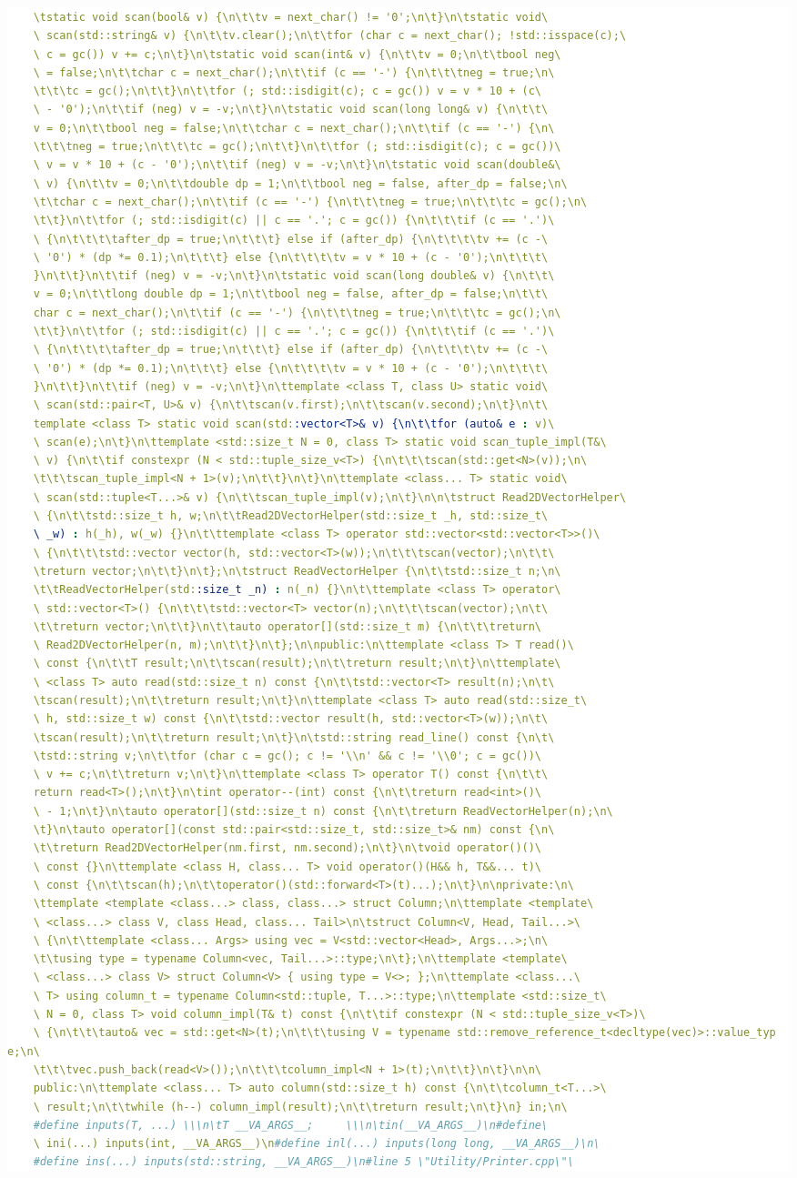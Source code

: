 ```yaml
    \tstatic void scan(bool& v) {\n\t\tv = next_char() != '0';\n\t}\n\tstatic void\
    \ scan(std::string& v) {\n\t\tv.clear();\n\t\tfor (char c = next_char(); !std::isspace(c);\
    \ c = gc()) v += c;\n\t}\n\tstatic void scan(int& v) {\n\t\tv = 0;\n\t\tbool neg\
    \ = false;\n\t\tchar c = next_char();\n\t\tif (c == '-') {\n\t\t\tneg = true;\n\
    \t\t\tc = gc();\n\t\t}\n\t\tfor (; std::isdigit(c); c = gc()) v = v * 10 + (c\
    \ - '0');\n\t\tif (neg) v = -v;\n\t}\n\tstatic void scan(long long& v) {\n\t\t\
    v = 0;\n\t\tbool neg = false;\n\t\tchar c = next_char();\n\t\tif (c == '-') {\n\
    \t\t\tneg = true;\n\t\t\tc = gc();\n\t\t}\n\t\tfor (; std::isdigit(c); c = gc())\
    \ v = v * 10 + (c - '0');\n\t\tif (neg) v = -v;\n\t}\n\tstatic void scan(double&\
    \ v) {\n\t\tv = 0;\n\t\tdouble dp = 1;\n\t\tbool neg = false, after_dp = false;\n\
    \t\tchar c = next_char();\n\t\tif (c == '-') {\n\t\t\tneg = true;\n\t\t\tc = gc();\n\
    \t\t}\n\t\tfor (; std::isdigit(c) || c == '.'; c = gc()) {\n\t\t\tif (c == '.')\
    \ {\n\t\t\t\tafter_dp = true;\n\t\t\t} else if (after_dp) {\n\t\t\t\tv += (c -\
    \ '0') * (dp *= 0.1);\n\t\t\t} else {\n\t\t\t\tv = v * 10 + (c - '0');\n\t\t\t\
    }\n\t\t}\n\t\tif (neg) v = -v;\n\t}\n\tstatic void scan(long double& v) {\n\t\t\
    v = 0;\n\t\tlong double dp = 1;\n\t\tbool neg = false, after_dp = false;\n\t\t\
    char c = next_char();\n\t\tif (c == '-') {\n\t\t\tneg = true;\n\t\t\tc = gc();\n\
    \t\t}\n\t\tfor (; std::isdigit(c) || c == '.'; c = gc()) {\n\t\t\tif (c == '.')\
    \ {\n\t\t\t\tafter_dp = true;\n\t\t\t} else if (after_dp) {\n\t\t\t\tv += (c -\
    \ '0') * (dp *= 0.1);\n\t\t\t} else {\n\t\t\t\tv = v * 10 + (c - '0');\n\t\t\t\
    }\n\t\t}\n\t\tif (neg) v = -v;\n\t}\n\ttemplate <class T, class U> static void\
    \ scan(std::pair<T, U>& v) {\n\t\tscan(v.first);\n\t\tscan(v.second);\n\t}\n\t\
    template <class T> static void scan(std::vector<T>& v) {\n\t\tfor (auto& e : v)\
    \ scan(e);\n\t}\n\ttemplate <std::size_t N = 0, class T> static void scan_tuple_impl(T&\
    \ v) {\n\t\tif constexpr (N < std::tuple_size_v<T>) {\n\t\t\tscan(std::get<N>(v));\n\
    \t\t\tscan_tuple_impl<N + 1>(v);\n\t\t}\n\t}\n\ttemplate <class... T> static void\
    \ scan(std::tuple<T...>& v) {\n\t\tscan_tuple_impl(v);\n\t}\n\n\tstruct Read2DVectorHelper\
    \ {\n\t\tstd::size_t h, w;\n\t\tRead2DVectorHelper(std::size_t _h, std::size_t\
    \ _w) : h(_h), w(_w) {}\n\t\ttemplate <class T> operator std::vector<std::vector<T>>()\
    \ {\n\t\t\tstd::vector vector(h, std::vector<T>(w));\n\t\t\tscan(vector);\n\t\t\
    \treturn vector;\n\t\t}\n\t};\n\tstruct ReadVectorHelper {\n\t\tstd::size_t n;\n\
    \t\tReadVectorHelper(std::size_t _n) : n(_n) {}\n\t\ttemplate <class T> operator\
    \ std::vector<T>() {\n\t\t\tstd::vector<T> vector(n);\n\t\t\tscan(vector);\n\t\
    \t\treturn vector;\n\t\t}\n\t\tauto operator[](std::size_t m) {\n\t\t\treturn\
    \ Read2DVectorHelper(n, m);\n\t\t}\n\t};\n\npublic:\n\ttemplate <class T> T read()\
    \ const {\n\t\tT result;\n\t\tscan(result);\n\t\treturn result;\n\t}\n\ttemplate\
    \ <class T> auto read(std::size_t n) const {\n\t\tstd::vector<T> result(n);\n\t\
    \tscan(result);\n\t\treturn result;\n\t}\n\ttemplate <class T> auto read(std::size_t\
    \ h, std::size_t w) const {\n\t\tstd::vector result(h, std::vector<T>(w));\n\t\
    \tscan(result);\n\t\treturn result;\n\t}\n\tstd::string read_line() const {\n\t\
    \tstd::string v;\n\t\tfor (char c = gc(); c != '\\n' && c != '\\0'; c = gc())\
    \ v += c;\n\t\treturn v;\n\t}\n\ttemplate <class T> operator T() const {\n\t\t\
    return read<T>();\n\t}\n\tint operator--(int) const {\n\t\treturn read<int>()\
    \ - 1;\n\t}\n\tauto operator[](std::size_t n) const {\n\t\treturn ReadVectorHelper(n);\n\
    \t}\n\tauto operator[](const std::pair<std::size_t, std::size_t>& nm) const {\n\
    \t\treturn Read2DVectorHelper(nm.first, nm.second);\n\t}\n\tvoid operator()()\
    \ const {}\n\ttemplate <class H, class... T> void operator()(H&& h, T&&... t)\
    \ const {\n\t\tscan(h);\n\t\toperator()(std::forward<T>(t)...);\n\t}\n\nprivate:\n\
    \ttemplate <template <class...> class, class...> struct Column;\n\ttemplate <template\
    \ <class...> class V, class Head, class... Tail>\n\tstruct Column<V, Head, Tail...>\
    \ {\n\t\ttemplate <class... Args> using vec = V<std::vector<Head>, Args...>;\n\
    \t\tusing type = typename Column<vec, Tail...>::type;\n\t};\n\ttemplate <template\
    \ <class...> class V> struct Column<V> { using type = V<>; };\n\ttemplate <class...\
    \ T> using column_t = typename Column<std::tuple, T...>::type;\n\ttemplate <std::size_t\
    \ N = 0, class T> void column_impl(T& t) const {\n\t\tif constexpr (N < std::tuple_size_v<T>)\
    \ {\n\t\t\tauto& vec = std::get<N>(t);\n\t\t\tusing V = typename std::remove_reference_t<decltype(vec)>::value_type;\n\
    \t\t\tvec.push_back(read<V>());\n\t\t\tcolumn_impl<N + 1>(t);\n\t\t}\n\t}\n\n\
    public:\n\ttemplate <class... T> auto column(std::size_t h) const {\n\t\tcolumn_t<T...>\
    \ result;\n\t\twhile (h--) column_impl(result);\n\t\treturn result;\n\t}\n} in;\n\
    #define inputs(T, ...) \\\n\tT __VA_ARGS__;     \\\n\tin(__VA_ARGS__)\n#define\
    \ ini(...) inputs(int, __VA_ARGS__)\n#define inl(...) inputs(long long, __VA_ARGS__)\n\
    #define ins(...) inputs(std::string, __VA_ARGS__)\n#line 5 \"Utility/Printer.cpp\"\
```